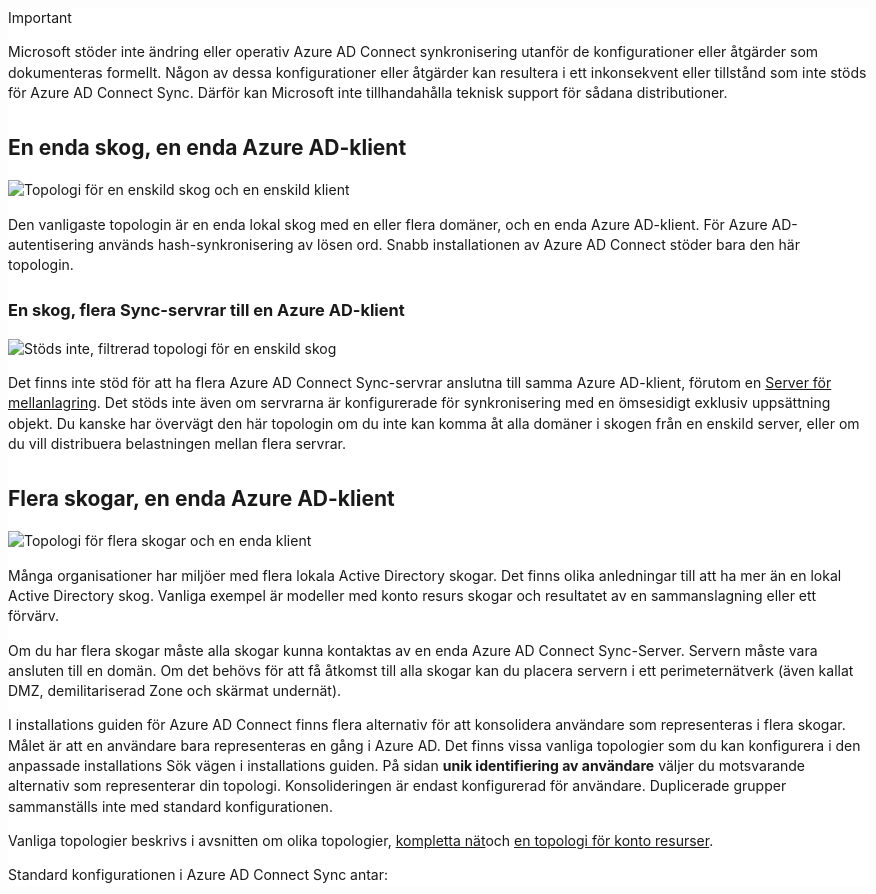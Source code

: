 
> [!IMPORTANT]
> Microsoft stöder inte ändring eller operativ Azure AD Connect synkronisering utanför de konfigurationer eller åtgärder som dokumenteras formellt. Någon av dessa konfigurationer eller åtgärder kan resultera i ett inkonsekvent eller tillstånd som inte stöds för Azure AD Connect Sync. Därför kan Microsoft inte tillhandahålla teknisk support för sådana distributioner.


## <a name="single-forest-single-azure-ad-tenant"></a>En enda skog, en enda Azure AD-klient
![Topologi för en enskild skog och en enskild klient](./media/plan-connect-topologies/SingleForestSingleDirectory.png)

Den vanligaste topologin är en enda lokal skog med en eller flera domäner, och en enda Azure AD-klient. För Azure AD-autentisering används hash-synkronisering av lösen ord. Snabb installationen av Azure AD Connect stöder bara den här topologin.

### <a name="single-forest-multiple-sync-servers-to-one-azure-ad-tenant"></a>En skog, flera Sync-servrar till en Azure AD-klient
![Stöds inte, filtrerad topologi för en enskild skog](./media/plan-connect-topologies/SingleForestFilteredUnsupported.png)

Det finns inte stöd för att ha flera Azure AD Connect Sync-servrar anslutna till samma Azure AD-klient, förutom en [Server för mellanlagring](#staging-server). Det stöds inte även om servrarna är konfigurerade för synkronisering med en ömsesidigt exklusiv uppsättning objekt. Du kanske har övervägt den här topologin om du inte kan komma åt alla domäner i skogen från en enskild server, eller om du vill distribuera belastningen mellan flera servrar.

## <a name="multiple-forests-single-azure-ad-tenant"></a>Flera skogar, en enda Azure AD-klient
![Topologi för flera skogar och en enda klient](./media/plan-connect-topologies/MultiForestSingleDirectory.png)

Många organisationer har miljöer med flera lokala Active Directory skogar. Det finns olika anledningar till att ha mer än en lokal Active Directory skog. Vanliga exempel är modeller med konto resurs skogar och resultatet av en sammanslagning eller ett förvärv.

Om du har flera skogar måste alla skogar kunna kontaktas av en enda Azure AD Connect Sync-Server. Servern måste vara ansluten till en domän. Om det behövs för att få åtkomst till alla skogar kan du placera servern i ett perimeternätverk (även kallat DMZ, demilitariserad Zone och skärmat undernät).

I installations guiden för Azure AD Connect finns flera alternativ för att konsolidera användare som representeras i flera skogar. Målet är att en användare bara representeras en gång i Azure AD. Det finns vissa vanliga topologier som du kan konfigurera i den anpassade installations Sök vägen i installations guiden. På sidan **unik identifiering av användare** väljer du motsvarande alternativ som representerar din topologi. Konsolideringen är endast konfigurerad för användare. Duplicerade grupper sammanställs inte med standard konfigurationen.

Vanliga topologier beskrivs i avsnitten om olika topologier, [kompletta nät](#multiple-forests-full-mesh-with-optional-galsync)och [en topologi för konto resurser](#multiple-forests-account-resource-forest).

Standard konfigurationen i Azure AD Connect Sync antar:
